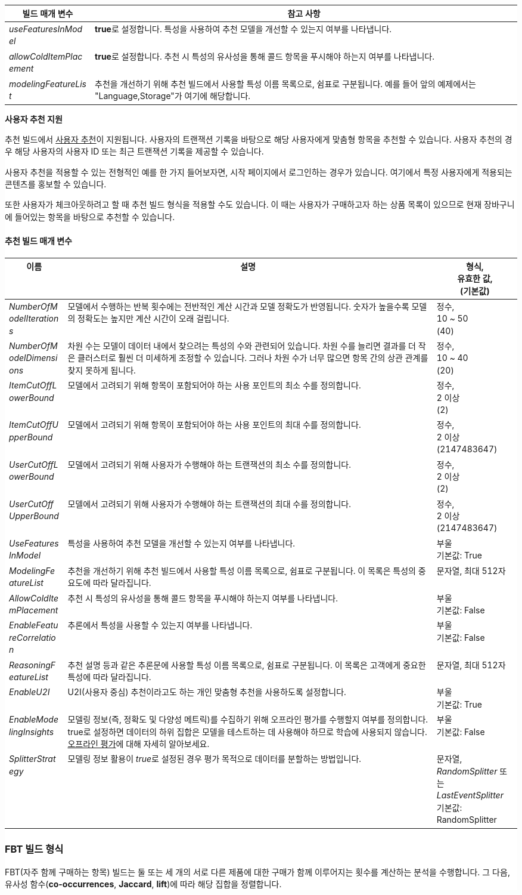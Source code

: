 | 빌드 매개 변수 | 참고 사항
|------------------     |-----------
|*useFeaturesInModel* | **true**로 설정합니다. 특성을 사용하여 추천 모델을 개선할 수 있는지 여부를 나타냅니다.
|*allowColdItemPlacement* | **true**로 설정합니다. 추천 시 특성의 유사성을 통해 콜드 항목을 푸시해야 하는지 여부를 나타냅니다.
| *modelingFeatureList* | 추천을 개선하기 위해 추천 빌드에서 사용할 특성 이름 목록으로, 쉼표로 구분됩니다. 예를 들어 앞의 예제에서는 "Language,Storage"가 여기에 해당합니다.

**사용자 추천 지원**

추천 빌드에서 [사용자 추천](https://westus.dev.cognitive.microsoft.com/docs/services/Recommendations.V4.0/operations/56f30d77eda5650db055a3dd)이 지원됩니다. 사용자의 트랜잭션 기록을 바탕으로 해당 사용자에게 맞춤형 항목을 추천할 수 있습니다. 사용자 추천의 경우 해당 사용자의 사용자 ID 또는 최근 트랜잭션 기록을 제공할 수 있습니다.

사용자 추천을 적용할 수 있는 전형적인 예를 한 가지 들어보자면, 시작 페이지에서 로그인하는 경우가 있습니다. 여기에서 특정 사용자에게 적용되는 콘텐츠를 홍보할 수 있습니다.

또한 사용자가 체크아웃하려고 할 때 추천 빌드 형식을 적용할 수도 있습니다. 이 때는 사용자가 구매하고자 하는 상품 목록이 있으므로 현재 장바구니에 들어있는 항목을 바탕으로 추천할 수 있습니다.

#### 추천 빌드 매개 변수

| 이름 | 	설명 |	 형식, <br> 유효한 값, <br>(기본값)
|-------|-------------------|------------------
| *NumberOfModelIterations* |	모델에서 수행하는 반복 횟수에는 전반적인 계산 시간과 모델 정확도가 반영됩니다. 숫자가 높을수록 모델의 정확도는 높지만 계산 시간이 오래 걸립니다. |	 정수, <br> 10 ~ 50<br>(40)
| *NumberOfModelDimensions* |	차원 수는 모델이 데이터 내에서 찾으려는 특성의 수와 관련되어 있습니다. 차원 수를 늘리면 결과를 더 작은 클러스터로 훨씬 더 미세하게 조정할 수 있습니다. 그러나 차원 수가 너무 많으면 항목 간의 상관 관계를 찾지 못하게 됩니다. |	정수, <br> 10 ~ 40 <br>(20) |
| *ItemCutOffLowerBound* |	모델에서 고려되기 위해 항목이 포함되어야 하는 사용 포인트의 최소 수를 정의합니다. |		정수, <br> 2 이상<br>(2) |
| *ItemCutOffUpperBound* | 	모델에서 고려되기 위해 항목이 포함되어야 하는 사용 포인트의 최대 수를 정의합니다. | 정수, <br>2 이상<br>(2147483647) |
|*UserCutOffLowerBound* |	모델에서 고려되기 위해 사용자가 수행해야 하는 트랜잭션의 최소 수를 정의합니다. |	정수, <br> 2 이상<br>(2)
| *UserCutOffUpperBound* |	모델에서 고려되기 위해 사용자가 수행해야 하는 트랜잭션의 최대 수를 정의합니다. |	정수, <br>2 이상<br>(2147483647)|
| *UseFeaturesInModel* |	특성을 사용하여 추천 모델을 개선할 수 있는지 여부를 나타냅니다. | 	 부울<br> 기본값: True
|*ModelingFeatureList* |	추천을 개선하기 위해 추천 빌드에서 사용할 특성 이름 목록으로, 쉼표로 구분됩니다. 이 목록은 특성의 중요도에 따라 달라집니다. |	문자열, 최대 512자
| *AllowColdItemPlacement* |	추천 시 특성의 유사성을 통해 콜드 항목을 푸시해야 하는지 여부를 나타냅니다. | 부울<br> 기본값: False
| *EnableFeatureCorrelation* | 추론에서 특성을 사용할 수 있는지 여부를 나타냅니다. |	부울<br> 기본값: False
| *ReasoningFeatureList* |	추천 설명 등과 같은 추론문에 사용할 특성 이름 목록으로, 쉼표로 구분됩니다. 이 목록은 고객에게 중요한 특성에 따라 달라집니다. | 문자열, 최대 512자
| *EnableU2I* |	U2I(사용자 중심) 추천이라고도 하는 개인 맞춤형 추천을 사용하도록 설정합니다. | 부울<br> 기본값: True
|*EnableModelingInsights* |	모델링 정보(즉, 정확도 및 다양성 메트릭)를 수집하기 위해 오프라인 평가를 수행할지 여부를 정의합니다. true로 설정하면 데이터의 하위 집합은 모델을 테스트하는 데 사용해야 하므로 학습에 사용되지 않습니다. [오프라인 평가](#OfflineEvaluation)에 대해 자세히 알아보세요. | 부울<br> 기본값: False
| *SplitterStrategy* | 모델링 정보 활용이 *true*로 설정된 경우 평가 목적으로 데이터를 분할하는 방법입니다. | 문자열, *RandomSplitter* 또는 *LastEventSplitter* <br>기본값: RandomSplitter


<a name="FBTBuild"></a>
### FBT 빌드 형식 ###

FBT(자주 함께 구매하는 항목) 빌드는 둘 또는 세 개의 서로 다른 제품에 대한 구매가 함께 이루어지는 횟수를 계산하는 분석을 수행합니다. 그 다음, 유사성 함수(**co-occurrences**, **Jaccard**, **lift**)에 따라 해당 집합을 정렬합니다.
